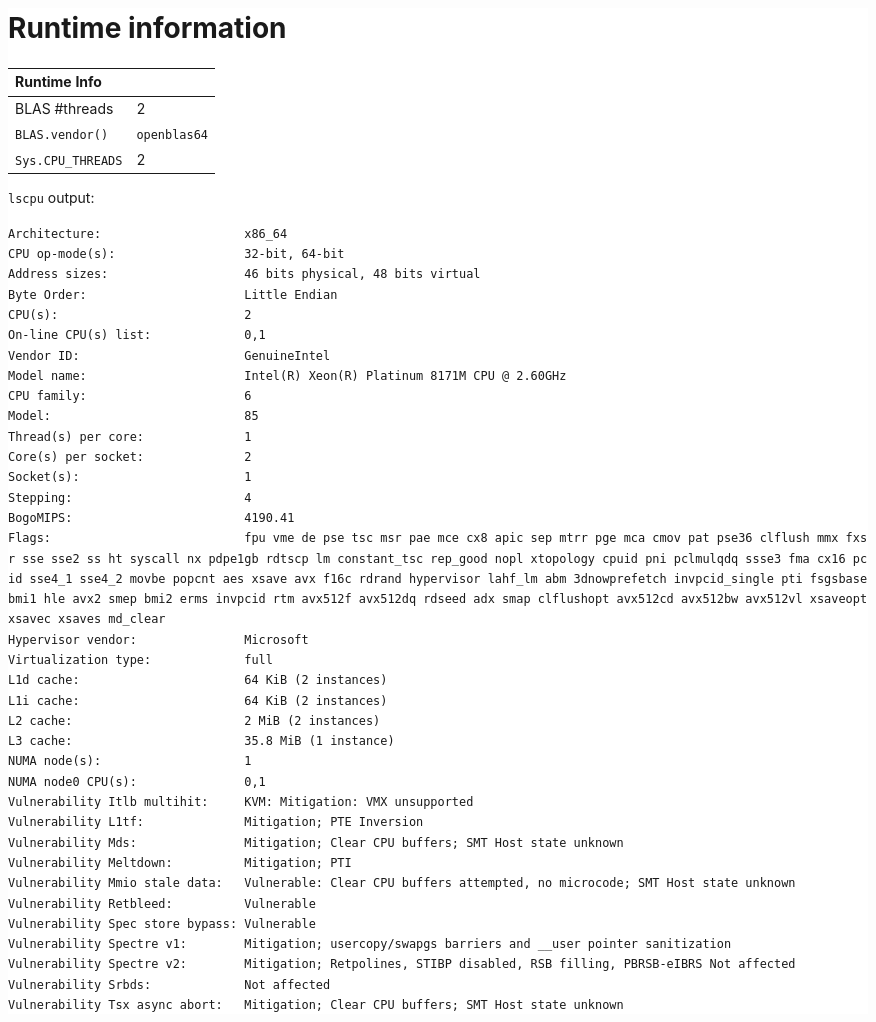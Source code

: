 # Runtime information
| Runtime Info | |
|:--|:--|
| BLAS #threads | 2 |
| `BLAS.vendor()` | `openblas64` |
| `Sys.CPU_THREADS` | 2 |

`lscpu` output:

    Architecture:                    x86_64
    CPU op-mode(s):                  32-bit, 64-bit
    Address sizes:                   46 bits physical, 48 bits virtual
    Byte Order:                      Little Endian
    CPU(s):                          2
    On-line CPU(s) list:             0,1
    Vendor ID:                       GenuineIntel
    Model name:                      Intel(R) Xeon(R) Platinum 8171M CPU @ 2.60GHz
    CPU family:                      6
    Model:                           85
    Thread(s) per core:              1
    Core(s) per socket:              2
    Socket(s):                       1
    Stepping:                        4
    BogoMIPS:                        4190.41
    Flags:                           fpu vme de pse tsc msr pae mce cx8 apic sep mtrr pge mca cmov pat pse36 clflush mmx fxsr sse sse2 ss ht syscall nx pdpe1gb rdtscp lm constant_tsc rep_good nopl xtopology cpuid pni pclmulqdq ssse3 fma cx16 pcid sse4_1 sse4_2 movbe popcnt aes xsave avx f16c rdrand hypervisor lahf_lm abm 3dnowprefetch invpcid_single pti fsgsbase bmi1 hle avx2 smep bmi2 erms invpcid rtm avx512f avx512dq rdseed adx smap clflushopt avx512cd avx512bw avx512vl xsaveopt xsavec xsaves md_clear
    Hypervisor vendor:               Microsoft
    Virtualization type:             full
    L1d cache:                       64 KiB (2 instances)
    L1i cache:                       64 KiB (2 instances)
    L2 cache:                        2 MiB (2 instances)
    L3 cache:                        35.8 MiB (1 instance)
    NUMA node(s):                    1
    NUMA node0 CPU(s):               0,1
    Vulnerability Itlb multihit:     KVM: Mitigation: VMX unsupported
    Vulnerability L1tf:              Mitigation; PTE Inversion
    Vulnerability Mds:               Mitigation; Clear CPU buffers; SMT Host state unknown
    Vulnerability Meltdown:          Mitigation; PTI
    Vulnerability Mmio stale data:   Vulnerable: Clear CPU buffers attempted, no microcode; SMT Host state unknown
    Vulnerability Retbleed:          Vulnerable
    Vulnerability Spec store bypass: Vulnerable
    Vulnerability Spectre v1:        Mitigation; usercopy/swapgs barriers and __user pointer sanitization
    Vulnerability Spectre v2:        Mitigation; Retpolines, STIBP disabled, RSB filling, PBRSB-eIBRS Not affected
    Vulnerability Srbds:             Not affected
    Vulnerability Tsx async abort:   Mitigation; Clear CPU buffers; SMT Host state unknown
    